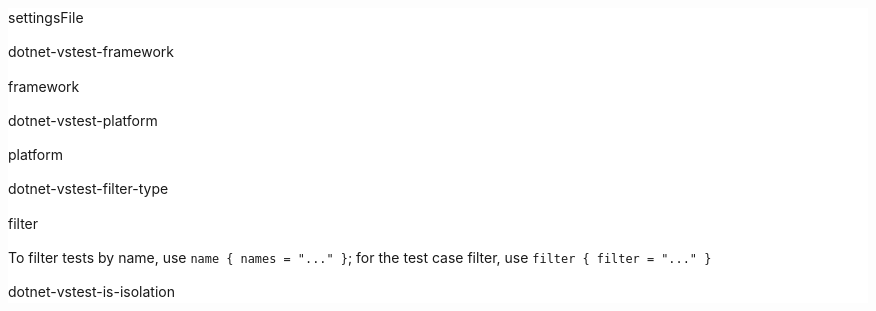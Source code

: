 settingsFile

</td>

<td>
 

</td></tr><tr>

<td>

dotnet\-vstest\-framework

</td>

<td>

framework

</td>

<td>
 

</td></tr><tr>

<td>

dotnet\-vstest\-platform

</td>

<td>

platform

</td>

<td>
 

</td></tr><tr>

<td>

dotnet\-vstest\-filter\-type

</td>

<td>

filter

</td>

<td>

To filter tests by name, use `name { names = "..." }`; for the test case filter, use `filter { filter = "..." }`

</td></tr><tr>

<td>

dotnet\-vstest\-is\-isolation
